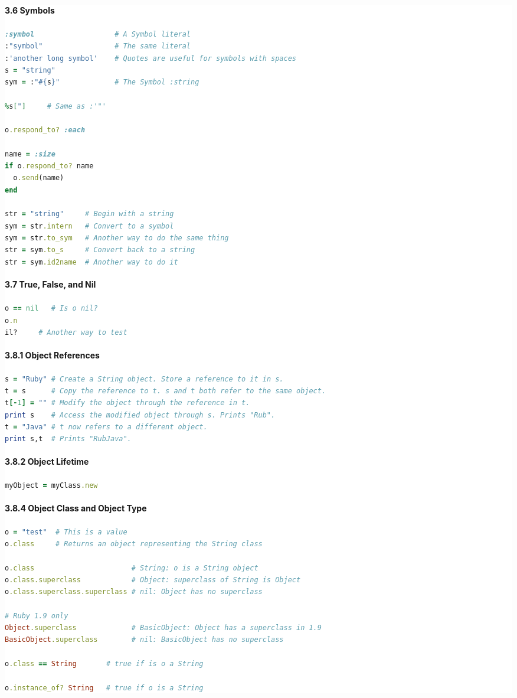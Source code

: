 #### 3.6 Symbols

```ruby
:symbol                   # A Symbol literal
:"symbol"                 # The same literal
:'another long symbol'    # Quotes are useful for symbols with spaces
s = "string"
sym = :"#{s}"             # The Symbol :string

%s["]     # Same as :'"'

o.respond_to? :each

name = :size
if o.respond_to? name
  o.send(name)
end

str = "string"     # Begin with a string
sym = str.intern   # Convert to a symbol
sym = str.to_sym   # Another way to do the same thing
str = sym.to_s     # Convert back to a string
str = sym.id2name  # Another way to do it
```

#### 3.7 True, False, and Nil

```ruby
o == nil   # Is o nil?
o.n
il?     # Another way to test
```

#### 3.8.1 Object References

```ruby
s = "Ruby" # Create a String object. Store a reference to it in s.
t = s      # Copy the reference to t. s and t both refer to the same object.
t[-1] = "" # Modify the object through the reference in t.
print s    # Access the modified object through s. Prints "Rub". 
t = "Java" # t now refers to a different object.
print s,t  # Prints "RubJava".
```

#### 3.8.2 Object Lifetime

```ruby
myObject = myClass.new
```

#### 3.8.4 Object Class and Object Type

```ruby
o = "test"  # This is a value
o.class     # Returns an object representing the String class

o.class                       # String: o is a String object
o.class.superclass            # Object: superclass of String is Object
o.class.superclass.superclass # nil: Object has no superclass

# Ruby 1.9 only
Object.superclass             # BasicObject: Object has a superclass in 1.9
BasicObject.superclass        # nil: BasicObject has no superclass

o.class == String       # true if is o a String

o.instance_of? String   # true if o is a String
```